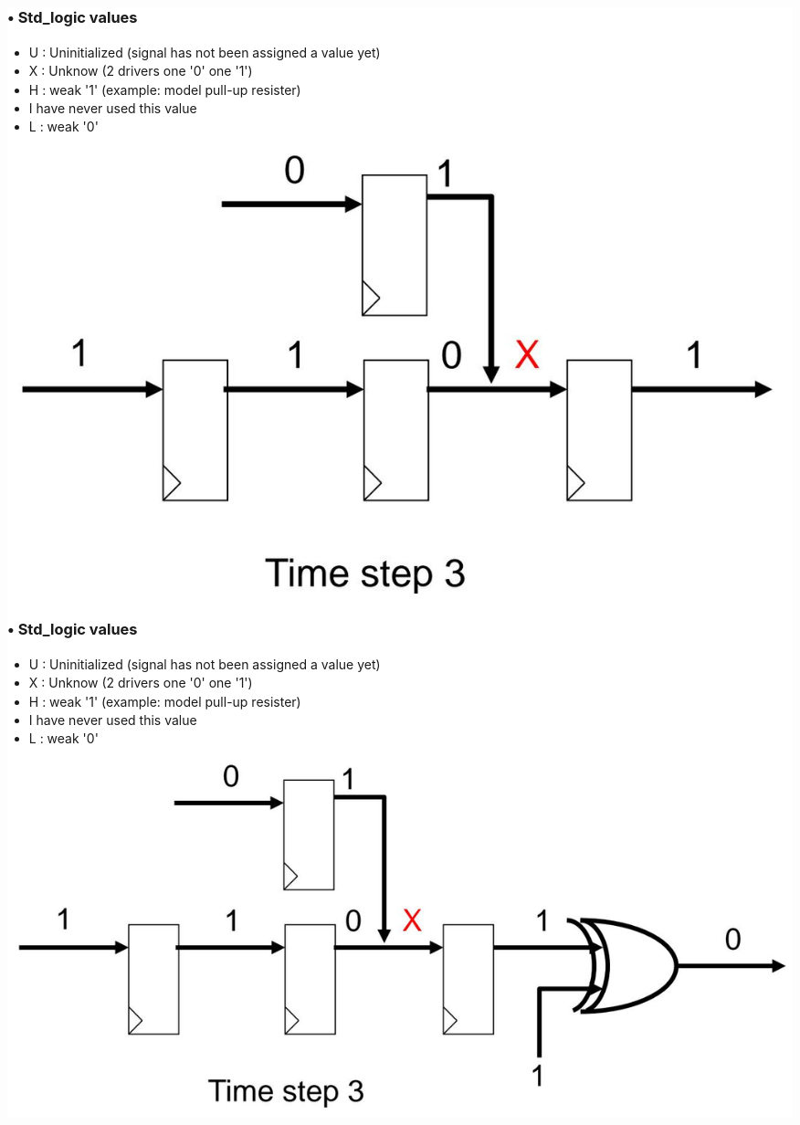 ### • Std_logic values

- U : Uninitialized (signal has not been assigned a value yet)
- X : Unknow (2 drivers one '0' one '1')
- H : weak '1' (example: model pull-up resister)
- I have never used this value
- L : weak '0'

![_page_50_Figure_7](_page_50_Figure_7.jpeg)

### • Std_logic values

- U : Uninitialized (signal has not been assigned a value yet)
- X : Unknow (2 drivers one '0' one '1')
- H : weak '1' (example: model pull-up resister)
- I have never used this value
- L : weak '0'

![_page_51_Figure_7](_page_51_Figure_7.jpeg)

